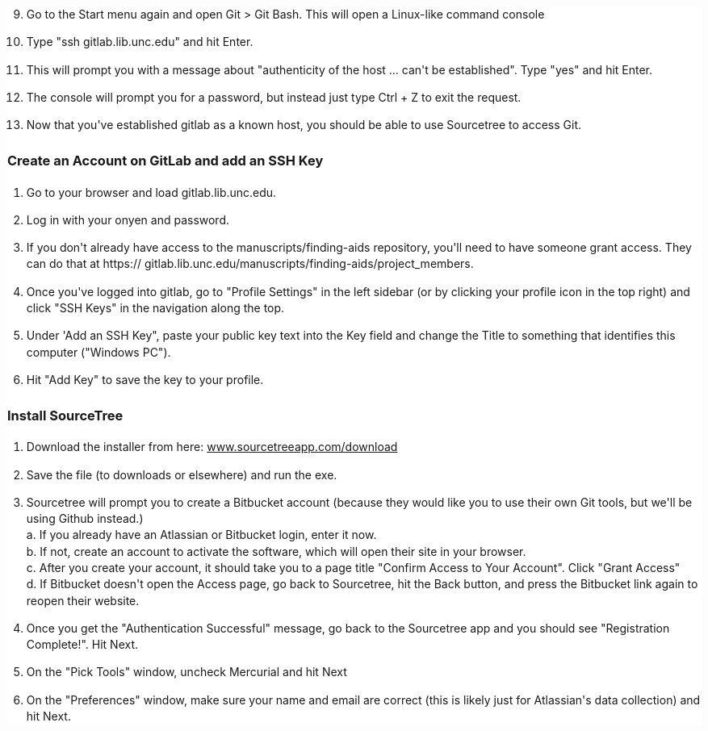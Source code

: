 9. Go to the Start menu again and open Git > Git Bash. This will open a Linux-like command console  

10. Type "ssh gitlab.lib.unc.edu" and hit Enter.  

11. This will prompt you with a message about "authenticity of the host ... can't be established". Type "yes" and hit Enter.  

12. The console will prompt you for a password, but instead just type Ctrl + Z to exit the request.  

13. Now that you've established gitlab as a known host, you should be able to use Sourcetree to access Git. 


### Create an Account on GitLab and add an SSH Key

1. Go to your browser and load gitlab.lib.unc.edu.  

2. Log in with your onyen and password.  

3. If you don't already have access to the manuscripts/finding-aids repository, you'll need to have someone grant access. They can do that at https://
gitlab.lib.unc.edu/manuscripts/finding-aids/project_members.

4. Once you've logged into gitlab, go to "Profile Settings" in the left sidebar (or by clicking your profile icon in the top right) and click "SSH Keys" in 
the navigation along the top.  

5. Under 'Add an SSH Key", paste your public key text into the Key field and change the Title to something that identifies this computer ("Windows 
PC").

6. Hit "Add Key" to save the key to your profile.


### Install SourceTree

1. Download the installer from here: www.sourcetreeapp.com/download  

2. Save the file (to downloads or elsewhere) and run the exe.  

3. Sourcetree will prompt you to create a Bitbucket account (because they would like you to use their own Git tools, but we'll be using Github 
instead.)  
  a. If you already have an Atlassian or Bitbucket login, enter it now.  
  b. If not, create an account to activate the software, which will open their site in your browser.  
  c. After you create your account, it should take you to a page title "Confirm Access to Your Account". Click "Grant Access"  
  d. If Bitbucket doesn't open the Access page, go back to Sourcetree, hit the Back button, and press the Bitbucket link again to reopen their 
website.

4. Once you get the "Authentication Successful" message, go back to the Sourcetree app and you should see "Registration Complete!". Hit Next.

5. On the "Pick Tools" window, uncheck Mercurial and hit Next

6. On the "Preferences" window, make sure your name and email are correct (this is likely just for Atlassian's data collection) and hit Next.
